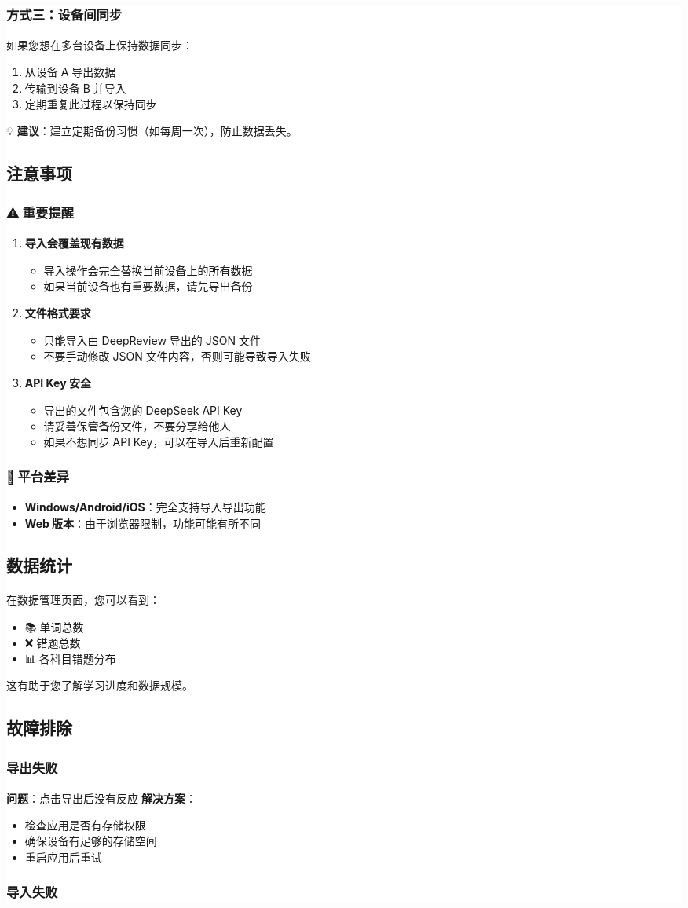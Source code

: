 ### 方式三：设备间同步

如果您想在多台设备上保持数据同步：

1. 从设备 A 导出数据
2. 传输到设备 B 并导入
3. 定期重复此过程以保持同步

💡 **建议**：建立定期备份习惯（如每周一次），防止数据丢失。

## 注意事项

### ⚠️ 重要提醒

1. **导入会覆盖现有数据**
   - 导入操作会完全替换当前设备上的所有数据
   - 如果当前设备也有重要数据，请先导出备份
   
2. **文件格式要求**
   - 只能导入由 DeepReview 导出的 JSON 文件
   - 不要手动修改 JSON 文件内容，否则可能导致导入失败

3. **API Key 安全**
   - 导出的文件包含您的 DeepSeek API Key
   - 请妥善保管备份文件，不要分享给他人
   - 如果不想同步 API Key，可以在导入后重新配置

### 📱 平台差异

- **Windows/Android/iOS**：完全支持导入导出功能
- **Web 版本**：由于浏览器限制，功能可能有所不同

## 数据统计

在数据管理页面，您可以看到：

- 📚 单词总数
- ❌ 错题总数
- 📊 各科目错题分布

这有助于您了解学习进度和数据规模。

## 故障排除

### 导出失败

**问题**：点击导出后没有反应
**解决方案**：
- 检查应用是否有存储权限
- 确保设备有足够的存储空间
- 重启应用后重试

### 导入失败
